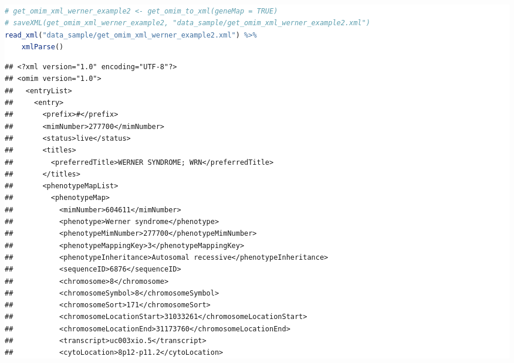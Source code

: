 ``` r
# get_omim_xml_werner_example2 <- get_omim_to_xml(geneMap = TRUE)
# saveXML(get_omim_xml_werner_example2, "data_sample/get_omim_xml_werner_example2.xml")
read_xml("data_sample/get_omim_xml_werner_example2.xml") %>% 
    xmlParse() 
```

    ## <?xml version="1.0" encoding="UTF-8"?>
    ## <omim version="1.0">
    ##   <entryList>
    ##     <entry>
    ##       <prefix>#</prefix>
    ##       <mimNumber>277700</mimNumber>
    ##       <status>live</status>
    ##       <titles>
    ##         <preferredTitle>WERNER SYNDROME; WRN</preferredTitle>
    ##       </titles>
    ##       <phenotypeMapList>
    ##         <phenotypeMap>
    ##           <mimNumber>604611</mimNumber>
    ##           <phenotype>Werner syndrome</phenotype>
    ##           <phenotypeMimNumber>277700</phenotypeMimNumber>
    ##           <phenotypeMappingKey>3</phenotypeMappingKey>
    ##           <phenotypeInheritance>Autosomal recessive</phenotypeInheritance>
    ##           <sequenceID>6876</sequenceID>
    ##           <chromosome>8</chromosome>
    ##           <chromosomeSymbol>8</chromosomeSymbol>
    ##           <chromosomeSort>171</chromosomeSort>
    ##           <chromosomeLocationStart>31033261</chromosomeLocationStart>
    ##           <chromosomeLocationEnd>31173760</chromosomeLocationEnd>
    ##           <transcript>uc003xio.5</transcript>
    ##           <cytoLocation>8p12-p11.2</cytoLocation>